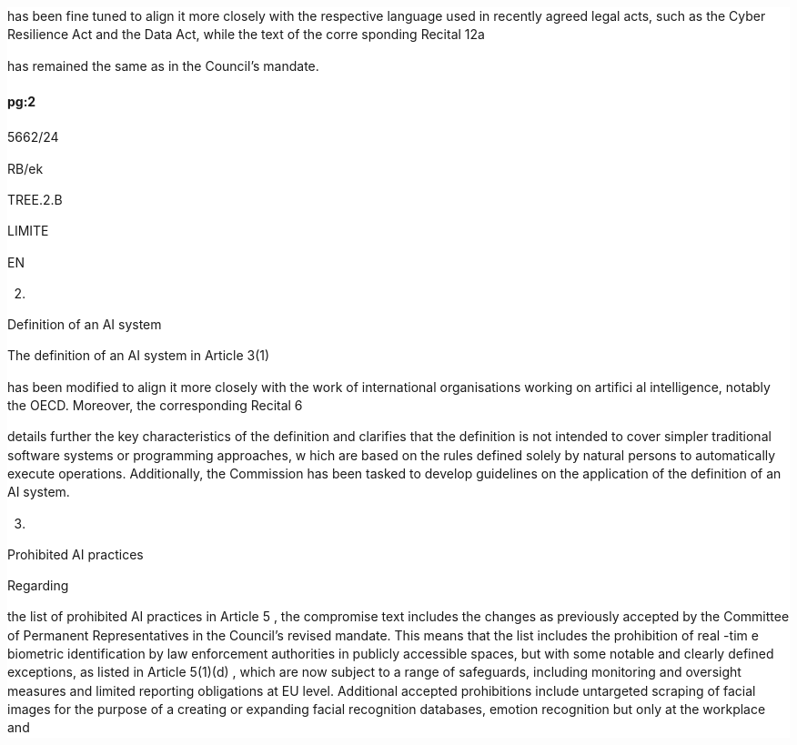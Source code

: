 has been fine tuned to align it more closely with the respective language used in recently agreed legal acts, such as the Cyber 
Resilience Act and the Data Act, while the text of the corre
sponding 
Recital 12a
 
has remained the same as in the Council’s mandate.

 
 


#### pg:2

 
 
 
5662/24
 
 
 
RB/ek
 

 
TREE.2.B
 
LIMITE
 
EN
 
 
2.

 
Definition of an AI system
 
 
The definition of an AI system in 
Article 3(1)
 
has been modified to align it more closely with the work of international organisations working on artifici
al intelligence, notably the 
OECD.  Moreover, the corresponding 
Recital 6
 
details further the key characteristics of the definition and clarifies that the definition is not intended to cover simpler traditional software systems or programming approaches, w
hich are based on the rules defined solely by natural persons to automatically execute operations. Additionally, the Commission has been tasked to develop guidelines on the application of the definition of an AI system.

 
 
3.

 
Prohibited AI practices
 
 
Regarding
 
the list of prohibited AI practices in 
Article 5
, the compromise text includes the changes as previously accepted by the Committee of Permanent Representatives in the 
Council’s revised mandate. This means that the list includes the prohibition of real
-tim
e biometric identification by law enforcement authorities in publicly accessible spaces, but with some notable and clearly defined exceptions, as listed in 
Article 5(1)(d)
, which are now subject to a range of safeguards, including monitoring and oversight measures and limited reporting obligations at EU level. Additional accepted prohibitions include untargeted scraping of facial images for the purpose of a creating or expanding facial recognition databases, emotion recognition but only at the workplace and
 